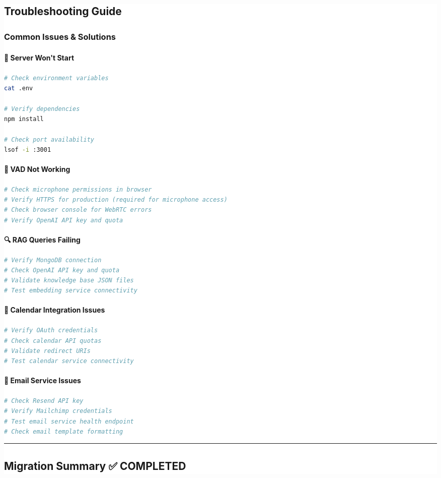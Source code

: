 
## Troubleshooting Guide

### Common Issues & Solutions

#### 🚨 Server Won't Start
```bash
# Check environment variables
cat .env

# Verify dependencies
npm install

# Check port availability  
lsof -i :3001
```

#### 🎤 VAD Not Working
```bash
# Check microphone permissions in browser
# Verify HTTPS for production (required for microphone access)
# Check browser console for WebRTC errors
# Verify OpenAI API key and quota
```

#### 🔍 RAG Queries Failing
```bash
# Verify MongoDB connection
# Check OpenAI API key and quota  
# Validate knowledge base JSON files
# Test embedding service connectivity
```

#### 📅 Calendar Integration Issues
```bash
# Verify OAuth credentials
# Check calendar API quotas
# Validate redirect URIs
# Test calendar service connectivity
```

#### 📧 Email Service Issues  
```bash
# Check Resend API key
# Verify Mailchimp credentials
# Test email service health endpoint
# Check email template formatting
```

---

## Migration Summary ✅ **COMPLETED**
